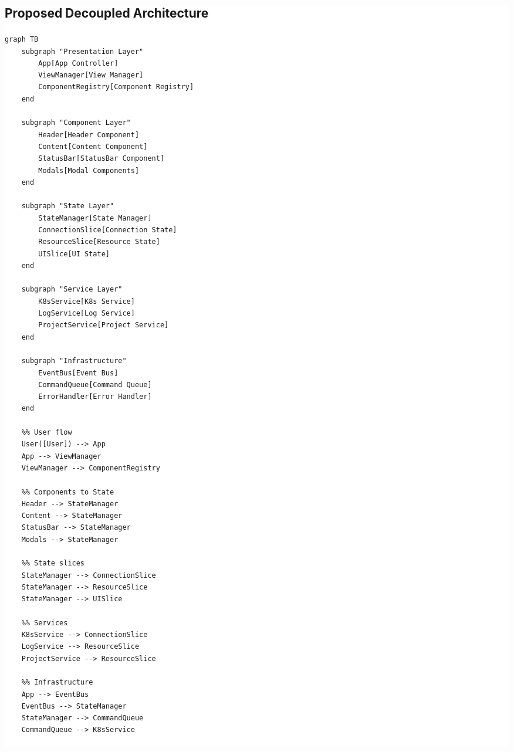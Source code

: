 ## Proposed Decoupled Architecture

```mermaid
graph TB
    subgraph "Presentation Layer"
        App[App Controller]
        ViewManager[View Manager]
        ComponentRegistry[Component Registry]
    end

    subgraph "Component Layer"
        Header[Header Component]
        Content[Content Component]
        StatusBar[StatusBar Component]
        Modals[Modal Components]
    end

    subgraph "State Layer"
        StateManager[State Manager]
        ConnectionSlice[Connection State]
        ResourceSlice[Resource State]
        UISlice[UI State]
    end

    subgraph "Service Layer"
        K8sService[K8s Service]
        LogService[Log Service]
        ProjectService[Project Service]
    end

    subgraph "Infrastructure"
        EventBus[Event Bus]
        CommandQueue[Command Queue]
        ErrorHandler[Error Handler]
    end

    %% User flow
    User([User]) --> App
    App --> ViewManager
    ViewManager --> ComponentRegistry
    
    %% Components to State
    Header --> StateManager
    Content --> StateManager
    StatusBar --> StateManager
    Modals --> StateManager
    
    %% State slices
    StateManager --> ConnectionSlice
    StateManager --> ResourceSlice
    StateManager --> UISlice
    
    %% Services
    K8sService --> ConnectionSlice
    LogService --> ResourceSlice
    ProjectService --> ResourceSlice
    
    %% Infrastructure
    App --> EventBus
    EventBus --> StateManager
    StateManager --> CommandQueue
    CommandQueue --> K8sService
    
```
